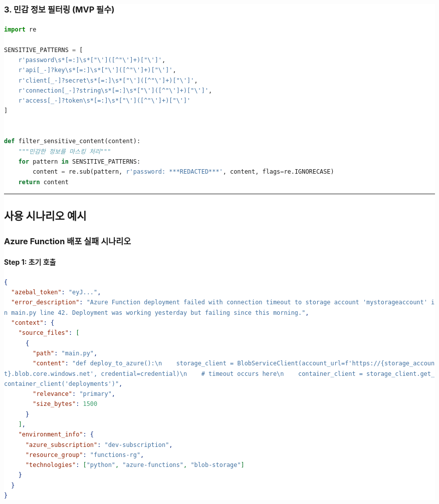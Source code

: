 ### 3. 민감 정보 필터링 (MVP 필수)
```python
import re

SENSITIVE_PATTERNS = [
    r'password\s*[=:]\s*["\']([^"\']+)["\']',
    r'api[_-]?key\s*[=:]\s*["\']([^"\']+)["\']', 
    r'client[_-]?secret\s*[=:]\s*["\']([^"\']+)["\']',
    r'connection[_-]?string\s*[=:]\s*["\']([^"\']+)["\']',
    r'access[_-]?token\s*[=:]\s*["\']([^"\']+)["\']'
]


def filter_sensitive_content(content):
    """민감한 정보를 마스킹 처리"""
    for pattern in SENSITIVE_PATTERNS:
        content = re.sub(pattern, r'password: ***REDACTED***', content, flags=re.IGNORECASE)
    return content
```

---

## 사용 시나리오 예시

### Azure Function 배포 실패 시나리오

#### Step 1: 초기 호출
```json
{
  "azebal_token": "eyJ...",
  "error_description": "Azure Function deployment failed with connection timeout to storage account 'mystorageaccount' in main.py line 42. Deployment was working yesterday but failing since this morning.",
  "context": {
    "source_files": [
      {
        "path": "main.py", 
        "content": "def deploy_to_azure():\n    storage_client = BlobServiceClient(account_url=f'https://{storage_account}.blob.core.windows.net', credential=credential)\n    # timeout occurs here\n    container_client = storage_client.get_container_client('deployments')",
        "relevance": "primary",
        "size_bytes": 1500
      }
    ],
    "environment_info": {
      "azure_subscription": "dev-subscription",
      "resource_group": "functions-rg",
      "technologies": ["python", "azure-functions", "blob-storage"]
    }
  }
}
```
